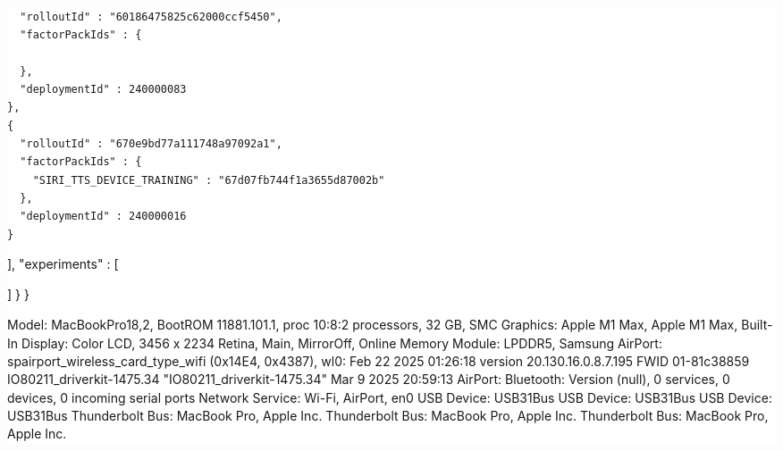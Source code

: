       "rolloutId" : "60186475825c62000ccf5450",
      "factorPackIds" : {

      },
      "deploymentId" : 240000083
    },
    {
      "rolloutId" : "670e9bd77a111748a97092a1",
      "factorPackIds" : {
        "SIRI_TTS_DEVICE_TRAINING" : "67d07fb744f1a3655d87002b"
      },
      "deploymentId" : 240000016
    }
  ],
  "experiments" : [

  ]
}
}

Model: MacBookPro18,2, BootROM 11881.101.1, proc 10:8:2 processors, 32 GB, SMC 
Graphics: Apple M1 Max, Apple M1 Max, Built-In
Display: Color LCD, 3456 x 2234 Retina, Main, MirrorOff, Online
Memory Module: LPDDR5, Samsung
AirPort: spairport_wireless_card_type_wifi (0x14E4, 0x4387), wl0: Feb 22 2025 01:26:18 version 20.130.16.0.8.7.195 FWID 01-81c38859
IO80211_driverkit-1475.34 "IO80211_driverkit-1475.34" Mar  9 2025 20:59:13
AirPort: 
Bluetooth: Version (null), 0 services, 0 devices, 0 incoming serial ports
Network Service: Wi-Fi, AirPort, en0
USB Device: USB31Bus
USB Device: USB31Bus
USB Device: USB31Bus
Thunderbolt Bus: MacBook Pro, Apple Inc.
Thunderbolt Bus: MacBook Pro, Apple Inc.
Thunderbolt Bus: MacBook Pro, Apple Inc.
